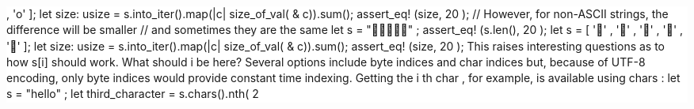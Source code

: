 ,
'o'
];
let
size: usize = s.into_iter().map(|c| size_of_val(
&
c)).sum();
assert_eq!
(size,
20
);
// However, for non-ASCII strings, the difference will be smaller
// and sometimes they are the same
let
s =
"💖💖💖💖💖"
;
assert_eq!
(s.len(),
20
);
let
s = [
'💖'
,
'💖'
,
'💖'
,
'💖'
,
'💖'
];
let
size: usize = s.into_iter().map(|c| size_of_val(
&
c)).sum();
assert_eq!
(size,
20
);
This raises interesting questions as to how
s[i]
should work.
What should
i
be here? Several options include byte indices and
char
indices but, because of UTF-8 encoding, only byte indices
would provide constant time indexing. Getting the
i
th
char
, for
example, is available using
chars
:
let
s =
"hello"
;
let
third_character = s.chars().nth(
2